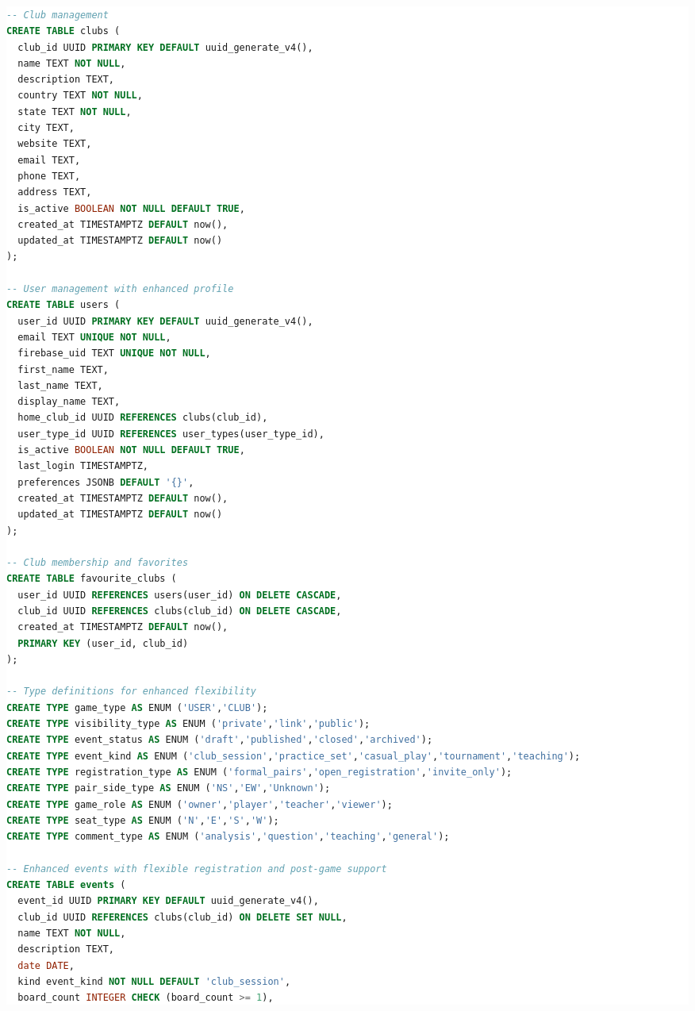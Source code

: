 ```sql
-- Club management
CREATE TABLE clubs (
  club_id UUID PRIMARY KEY DEFAULT uuid_generate_v4(),
  name TEXT NOT NULL,
  description TEXT,
  country TEXT NOT NULL,
  state TEXT NOT NULL,
  city TEXT,
  website TEXT,
  email TEXT,
  phone TEXT,
  address TEXT,
  is_active BOOLEAN NOT NULL DEFAULT TRUE,
  created_at TIMESTAMPTZ DEFAULT now(),
  updated_at TIMESTAMPTZ DEFAULT now()
);

-- User management with enhanced profile
CREATE TABLE users (
  user_id UUID PRIMARY KEY DEFAULT uuid_generate_v4(),
  email TEXT UNIQUE NOT NULL,
  firebase_uid TEXT UNIQUE NOT NULL,
  first_name TEXT,
  last_name TEXT,
  display_name TEXT,
  home_club_id UUID REFERENCES clubs(club_id),
  user_type_id UUID REFERENCES user_types(user_type_id),
  is_active BOOLEAN NOT NULL DEFAULT TRUE,
  last_login TIMESTAMPTZ,
  preferences JSONB DEFAULT '{}',
  created_at TIMESTAMPTZ DEFAULT now(),
  updated_at TIMESTAMPTZ DEFAULT now()
);

-- Club membership and favorites
CREATE TABLE favourite_clubs (
  user_id UUID REFERENCES users(user_id) ON DELETE CASCADE,
  club_id UUID REFERENCES clubs(club_id) ON DELETE CASCADE,
  created_at TIMESTAMPTZ DEFAULT now(),
  PRIMARY KEY (user_id, club_id)
);

-- Type definitions for enhanced flexibility
CREATE TYPE game_type AS ENUM ('USER','CLUB');
CREATE TYPE visibility_type AS ENUM ('private','link','public');
CREATE TYPE event_status AS ENUM ('draft','published','closed','archived');
CREATE TYPE event_kind AS ENUM ('club_session','practice_set','casual_play','tournament','teaching');
CREATE TYPE registration_type AS ENUM ('formal_pairs','open_registration','invite_only');
CREATE TYPE pair_side_type AS ENUM ('NS','EW','Unknown');
CREATE TYPE game_role AS ENUM ('owner','player','teacher','viewer');
CREATE TYPE seat_type AS ENUM ('N','E','S','W');
CREATE TYPE comment_type AS ENUM ('analysis','question','teaching','general');

-- Enhanced events with flexible registration and post-game support
CREATE TABLE events (
  event_id UUID PRIMARY KEY DEFAULT uuid_generate_v4(),
  club_id UUID REFERENCES clubs(club_id) ON DELETE SET NULL,
  name TEXT NOT NULL,
  description TEXT,
  date DATE,
  kind event_kind NOT NULL DEFAULT 'club_session',
  board_count INTEGER CHECK (board_count >= 1),
```